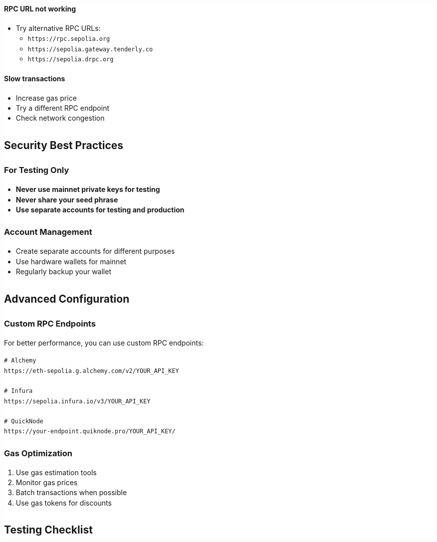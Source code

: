 #### RPC URL not working
- Try alternative RPC URLs:
  - `https://rpc.sepolia.org`
  - `https://sepolia.gateway.tenderly.co`
  - `https://sepolia.drpc.org`

#### Slow transactions
- Increase gas price
- Try a different RPC endpoint
- Check network congestion

## Security Best Practices

### For Testing Only

- **Never use mainnet private keys for testing**
- **Never share your seed phrase**
- **Use separate accounts for testing and production**

### Account Management

- Create separate accounts for different purposes
- Use hardware wallets for mainnet
- Regularly backup your wallet

## Advanced Configuration

### Custom RPC Endpoints

For better performance, you can use custom RPC endpoints:

```
# Alchemy
https://eth-sepolia.g.alchemy.com/v2/YOUR_API_KEY

# Infura
https://sepolia.infura.io/v3/YOUR_API_KEY

# QuickNode
https://your-endpoint.quiknode.pro/YOUR_API_KEY/
```

### Gas Optimization

1. Use gas estimation tools
2. Monitor gas prices
3. Batch transactions when possible
4. Use gas tokens for discounts

## Testing Checklist
